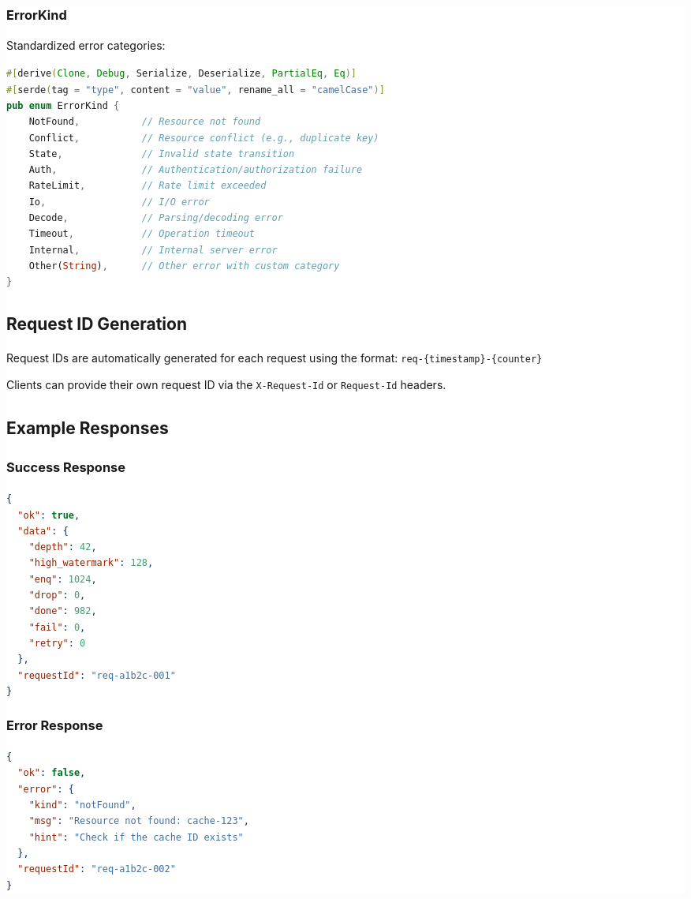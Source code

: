 ### ErrorKind

Standardized error categories:

```rust
#[derive(Clone, Debug, Serialize, Deserialize, PartialEq, Eq)]
#[serde(tag = "type", content = "value", rename_all = "camelCase")]
pub enum ErrorKind {
    NotFound,           // Resource not found
    Conflict,           // Resource conflict (e.g., duplicate key)
    State,              // Invalid state transition
    Auth,               // Authentication/authorization failure
    RateLimit,          // Rate limit exceeded
    Io,                 // I/O error
    Decode,             // Parsing/decoding error
    Timeout,            // Operation timeout
    Internal,           // Internal server error
    Other(String),      // Other error with custom category
}
```

## Request ID Generation

Request IDs are automatically generated for each request using the format: `req-{timestamp}-{counter}`

Clients can provide their own request ID via the `X-Request-Id` or `Request-Id` headers.

## Example Responses

### Success Response

```json
{
  "ok": true,
  "data": {
    "depth": 42,
    "high_watermark": 128,
    "enq": 1024,
    "drop": 0,
    "done": 982,
    "fail": 0,
    "retry": 0
  },
  "requestId": "req-a1b2c-001"
}
```

### Error Response

```json
{
  "ok": false,
  "error": {
    "kind": "notFound",
    "msg": "Resource not found: cache-123",
    "hint": "Check if the cache ID exists"
  },
  "requestId": "req-a1b2c-002"
}
```
